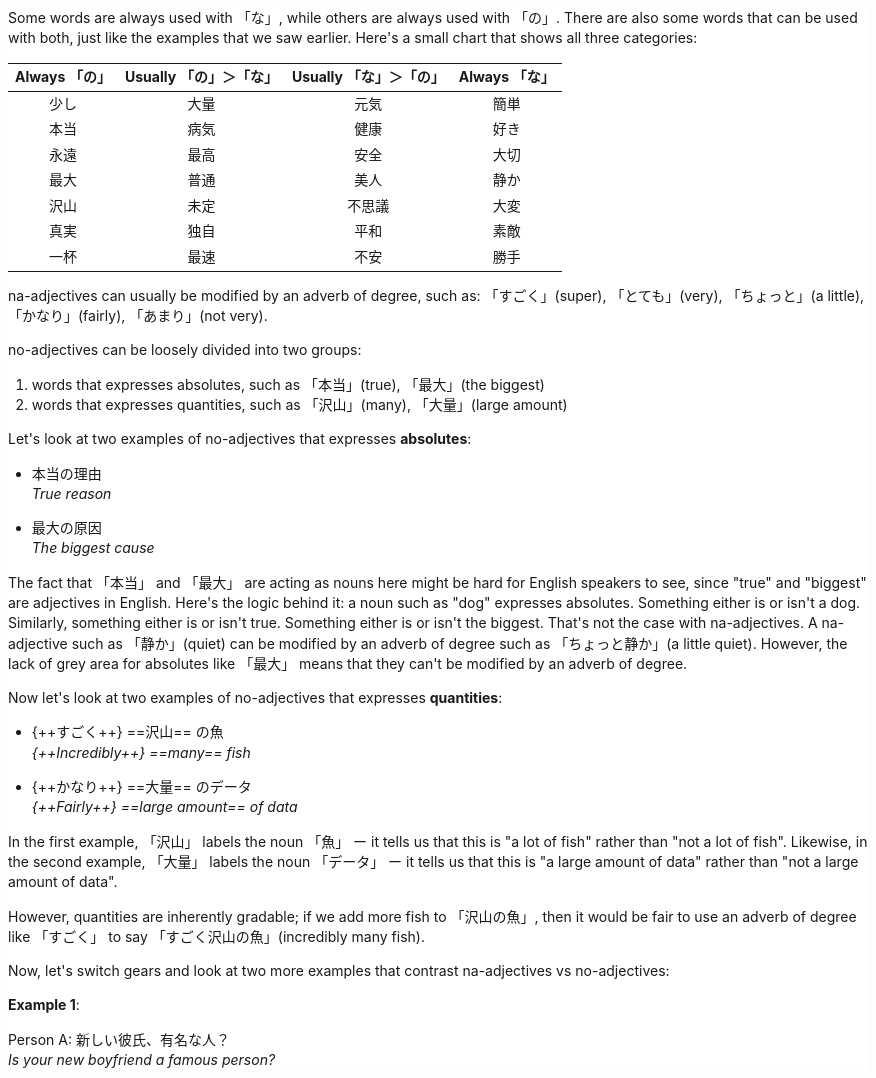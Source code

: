 Some words are always used with 「な」, while others are always used with 「の」. There are also some words that can be used with both, just like the examples that we saw earlier. Here's a small chart that shows all three categories:

Always 「の」 | Usually 「の」＞「な」 | Usually 「な」＞「の」 | Always 「な」
:---: | :---: | :---: | :---:
少し | 大量 | 元気 | 簡単
本当 | 病気 | 健康 | 好き
永遠 | 最高 | 安全 | 大切
最大 | 普通 | 美人 | 静か
沢山 | 未定 | 不思議 | 大変
真実 | 独自 | 平和 | 素敵
一杯 | 最速 | 不安 | 勝手

na-adjectives can usually be modified by an adverb of degree, such as: 「すごく」(super), 「とても」(very), 「ちょっと」(a little), 「かなり」(fairly), 「あまり」(not very).

no-adjectives can be loosely divided into two groups:

1. words that expresses absolutes, such as 「本当」(true), 「最大」(the biggest)
2. words that expresses quantities, such as 「沢山」(many), 「大量」(large amount)

Let's look at two examples of no-adjectives that expresses **absolutes**:

- 本当の理由  
*True reason*

- 最大の原因  
*The biggest cause*

The fact that 「本当」 and 「最大」 are acting as nouns here might be hard for English speakers to see, since "true" and "biggest" are adjectives in English. Here's the logic behind it: a noun such as "dog" expresses absolutes. Something either is or isn't a dog. Similarly, something either is or isn't true. Something either is or isn't the biggest. That's not the case with na-adjectives. A na-adjective such as 「静か」(quiet) can be modified by an adverb of degree such as 「ちょっと静か」(a little quiet). However, the lack of grey area for absolutes like 「最大」 means that they can't be modified by an adverb of degree.

Now let's look at two examples of no-adjectives that expresses **quantities**:

- {++すごく++} ==沢山== の魚  
*{++Incredibly++} ==many== fish*

- {++かなり++} ==大量== のデータ  
*{++Fairly++} ==large amount== of data*

In the first example, 「沢山」 labels the noun 「魚」 ー it tells us that this is "a lot of fish" rather than "not a lot of fish". Likewise, in the second example, 「大量」 labels the noun 「データ」 ー it tells us that this is "a large amount of data" rather than "not a large amount of data".

However, quantities are inherently gradable; if we add more fish to 「沢山の魚」, then it would be fair to use an adverb of degree like 「すごく」 to say 「すごく沢山の魚」(incredibly many fish).

Now, let's switch gears and look at two more examples that contrast na-adjectives vs no-adjectives:

**Example 1**:

Person A: 新しい彼氏、有名な人？  
*Is your new boyfriend a famous person?*
